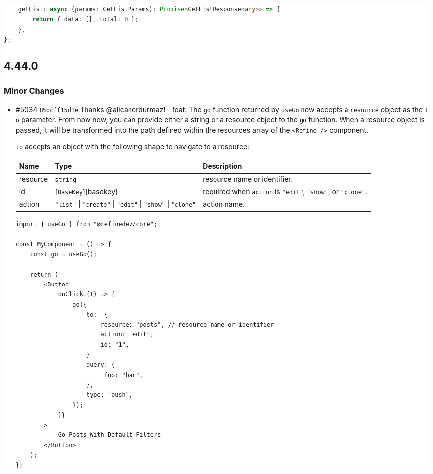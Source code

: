   ```ts
      getList: async (params: GetListParams): Promise<GetListResponse<any>> => {
          return { data: [], total: 0 };
      },
  };
  ```

## 4.44.0

### Minor Changes

- [#5034](https://github.com/refinedev/refine/pull/5034) [`85bcff15d1e`](https://github.com/refinedev/refine/commit/85bcff15d1efe66c915fe50b504c09d625417fb3) Thanks [@alicanerdurmaz](https://github.com/alicanerdurmaz)! - feat: The `go` function returned by `useGo` now accepts a `resource` object as the `to` parameter.
  From now now, you can provide either a string or a resource object to the `go` function. When a resource object is passed, it will be transformed into the path defined within the resources array of the `<Refine />` component.

  `to` accepts an object with the following shape to navigate to a resource:

  | Name     | Type                                                        | Description                                                 |
  | -------- | ----------------------------------------------------------- | ----------------------------------------------------------- |
  | resource | `string`                                                    | resource name or identifier.                                |
  | id       | [`BaseKey`][basekey]                                        | required when `action` is `"edit"`, `"show"`, or `"clone"`. |
  | action   | `"list"` \| `"create"` \| `"edit"` \| `"show"` \| `"clone"` | action name.                                                |

  ```tsx
  import { useGo } from "@refinedev/core";

  const MyComponent = () => {
      const go = useGo();

      return (
          <Button
              onClick={() => {
                  go({
                      to:  {
                          resource: "posts", // resource name or identifier
                          action: "edit",
                          id: "1",
                      }
                      query: {
                           foo: "bar",
                      },
                      type: "push",
                  });
              }}
          >
              Go Posts With Default Filters
          </Button>
      );
  };
  ```
